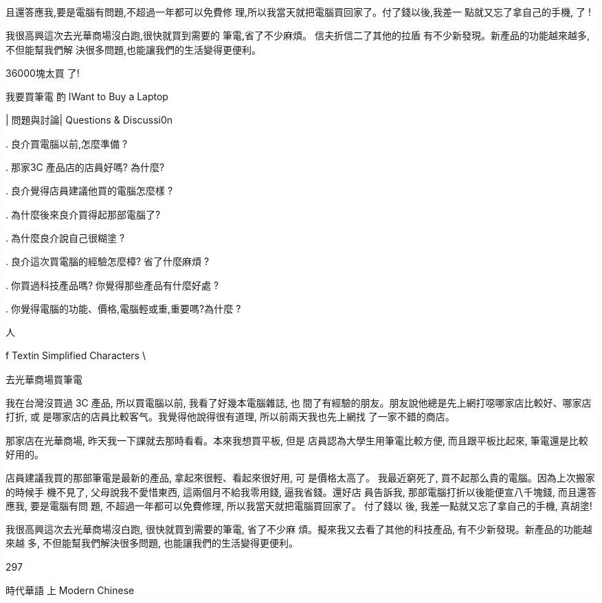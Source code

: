且還答應我,要是電腦有問題,不超過一年都可以免費修
理,所以我當天就把電腦買回家了。付了錢以後,我差一
點就又忘了拿自己的手機,  了 !

我很高興這次去光華商場沒白跑,很快就買到需要的
筆電,省了不少麻煩。  信夫折信二了其他的拉盾
有不少新發現。新產品的功能越來越多,不但能幫我們解
決很多問題,也能讓我們的生活變得更便利。

36000塊太買 了!

我要買筆電   酌
IWant to Buy a Laptop

| 問題與討論|   Questions & Discussi0n

. 良介買電腦以前,怎麼準備 ?

. 那家3C 產品店的店員好嗎? 為什麼?

. 良介覺得店員建議他買的電腦怎麼樣 ?

. 為什麼後來良介買得起那部電腦了?

. 為什麼良介說自己很糊塗 ?

. 良介這次買電腦的經驗怎麼樟? 省了什麼麻煩 ?

. 你買過科技產品嗎? 你覺得那些產品有什麼好處 ?

. 你覺得電腦的功能、價格,電腦輕或重,重要嗎?為什麼 ?

人

f Textin Simplified Characters \

去光華商場買筆電

我在台灣沒買過 3C 產品, 所以買電腦以前, 我看了好幾本電腦雜誌, 也
間了有經驗的朋友。朋友說他總是先上網打噁哪家店比較好、哪家店打折, 或
是哪家店的店員比較客气。我覺得他說得很有道理, 所以前兩天我也先上網找
了一家不錯的商店。

那家店在光華商場, 昨天我一下課就去那時看看。本來我想買平板, 但是
店員認為大學生用筆電比較方便, 而且跟平板比起來, 筆電還是比較好用的。

店員建議我買的那部筆電是最新的產品, 拿起來很輕、看起來很好用, 可
是價格太高了。 我最近窮死了, 買不起那么貴的電腦。因為上次搬家的時候手
機不見了, 父母說我不愛惜東西, 這兩個月不給我零用錢, 逼我省錢。還好店
員告訴我, 那部電腦打折以後能便宣八千塊錢, 而且還答應我, 要是電腦有問
題, 不超過一年都可以免費修理, 所以我當天就把電腦買回家了。 付了錢以
後, 我差一點就又忘了拿自己的手機, 真胡塗!

我很高興這次去光華商場沒白跑, 很快就買到需要的筆電, 省了不少麻
煩。擬來我又去看了其他的科技產品, 有不少新發現。新產品的功能越來越
多, 不但能幫我們解決很多問題, 也能讓我們的生活變得更便利。

297

時代華語             上
Modern Chinese
